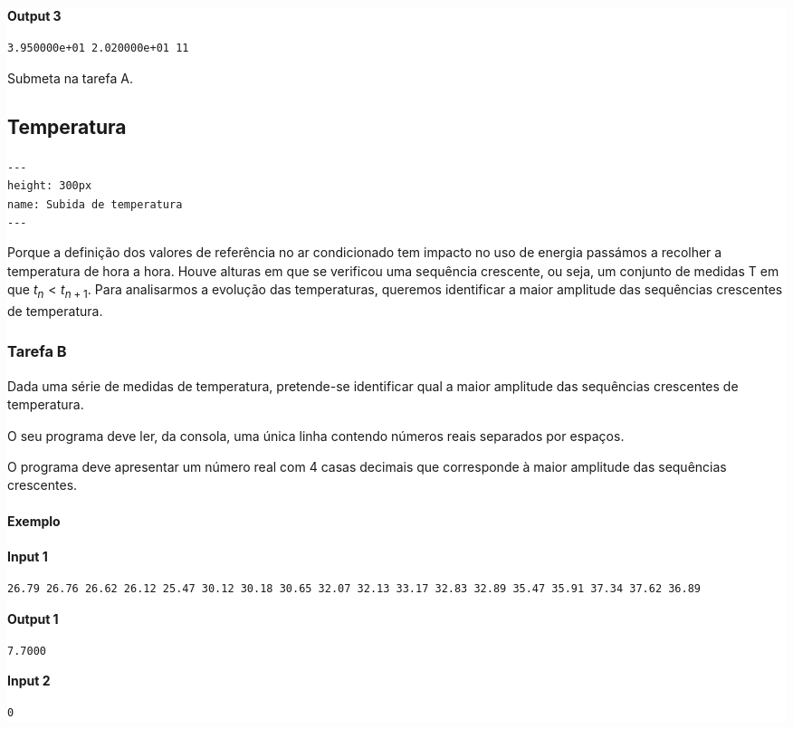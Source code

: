 **Output 3**

```
3.950000e+01 2.020000e+01 11
```

Submeta na tarefa A.

<div style="page-break-after: always"></div>

## Temperatura


```{figure} ./figures/subida-temperatura.jpeg
---
height: 300px
name: Subida de temperatura
---
```
Porque a definição dos valores de referência no ar condicionado tem impacto no uso de energia passámos a recolher a temperatura de hora a hora.
Houve alturas em que se verificou uma sequência crescente, ou seja, um conjunto de medidas T em que $t_n < t_{n+1}$.
Para analisarmos a evolução das temperaturas, queremos identificar a maior amplitude das sequências crescentes de temperatura.

### Tarefa B

Dada uma série de medidas de temperatura, pretende-se identificar qual a maior amplitude das sequências crescentes de temperatura. 

O seu programa deve ler, da consola, uma única linha contendo números reais separados por espaços.

O programa deve apresentar um número real com 4 casas decimais que corresponde à maior amplitude das sequências crescentes.


#### Exemplo

**Input 1**

```
26.79 26.76 26.62 26.12 25.47 30.12 30.18 30.65 32.07 32.13 33.17 32.83 32.89 35.47 35.91 37.34 37.62 36.89
```

**Output 1**

```
7.7000
```

**Input 2**

```
0

```
